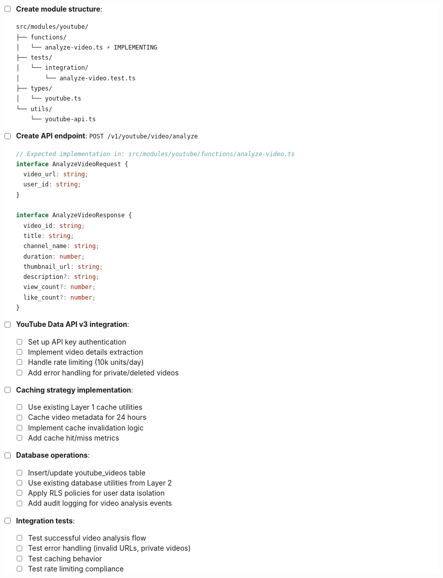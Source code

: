 - [ ] **Create module structure**:
  ```
  src/modules/youtube/
  ├── functions/
  │   └── analyze-video.ts ⚡ IMPLEMENTING
  ├── tests/
  │   └── integration/
  │       └── analyze-video.test.ts
  ├── types/
  │   └── youtube.ts
  └── utils/
      └── youtube-api.ts
  ```

- [ ] **Create API endpoint**: `POST /v1/youtube/video/analyze`
  ```typescript
  // Expected implementation in: src/modules/youtube/functions/analyze-video.ts
  interface AnalyzeVideoRequest {
    video_url: string;
    user_id: string;
  }
  
  interface AnalyzeVideoResponse {
    video_id: string;
    title: string;
    channel_name: string;
    duration: number;
    thumbnail_url: string;
    description?: string;
    view_count?: number;
    like_count?: number;
  }
  ```

- [ ] **YouTube Data API v3 integration**:
  - [ ] Set up API key authentication
  - [ ] Implement video details extraction
  - [ ] Handle rate limiting (10k units/day)
  - [ ] Add error handling for private/deleted videos

- [ ] **Caching strategy implementation**:
  - [ ] Use existing Layer 1 cache utilities
  - [ ] Cache video metadata for 24 hours
  - [ ] Implement cache invalidation logic
  - [ ] Add cache hit/miss metrics

- [ ] **Database operations**:
  - [ ] Insert/update youtube_videos table
  - [ ] Use existing database utilities from Layer 2
  - [ ] Apply RLS policies for user data isolation
  - [ ] Add audit logging for video analysis events

- [ ] **Integration tests**:
  - [ ] Test successful video analysis flow
  - [ ] Test error handling (invalid URLs, private videos)
  - [ ] Test caching behavior
  - [ ] Test rate limiting compliance
